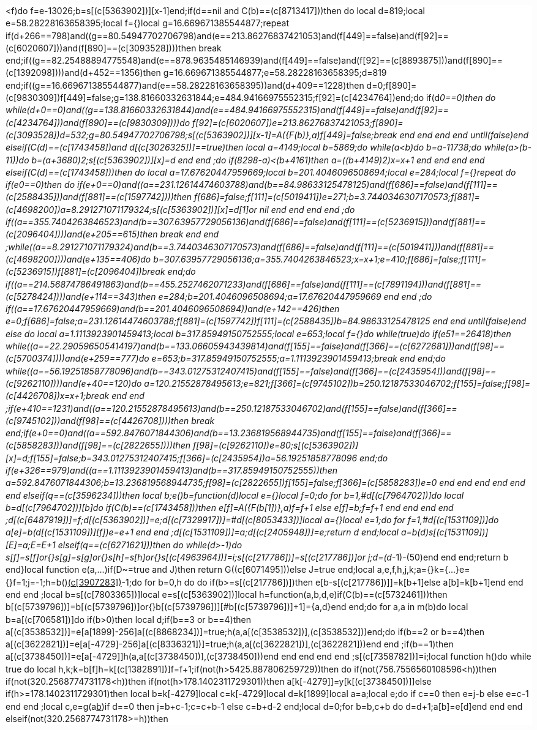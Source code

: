 <f)do f=e-13026;b=s[(c[5363902])][x-1]end;if(d==nil and C(b)==(c[8713417]))then do local d=819;local e=58.28228163658395;local f={}local g=16.669671385544877;repeat if(d+266==798)and((g==80.54947702706798)and(e==213.86276837421053)and(f[449]==false)and(f[92]==(c[6020607]))and(f[890]==(c[3093528])))then break end;if((g==82.25488894775548)and(e==878.9635485146939)and(f[449]==false)and(f[92]==(c[8893875]))and(f[890]==(c[1392098])))and(d+452==1356)then g=16.669671385544877;e=58.28228163658395;d=819 end;if((g==16.669671385544877)and(e==58.28228163658395))and(d+409==1228)then d=0;f[890]=(c[9830309])f[449]=false;g=138.81660332631844;e=484.94166975552315;f[92]=(c[4234764])end;do if(d*0==0)then do while(d+0==0)and((g==138.81660332631844)and(e==484.94166975552315)and(f[449]==false)and(f[92]==(c[4234764]))and(f[890]==(c[9830309])))do f[92]=(c[6020607])e=213.86276837421053;f[890]=(c[3093528])d=532;g=80.54947702706798;s[(c[5363902])][x-1]=A({F(b)},a)f[449]=false;break end end  end end  until(false)end elseif(C(d)==(c[1743458])and d[(c[3026325])]==true)then local a=4149;local b=5869;do while(a<b)do b=a-11738;do while(a>(b-11))do b=(a+3680)*2;s[(c[5363902])][x]=d end end ;do if(8298-a)<(b+4161)then a=((b+4149)*2)x=x+1 end end  end end  elseif(C(d)==(c[1743458]))then do local a=17.67620447959669;local b=201.4046096508694;local e=284;local f={}repeat do if(e*0==0)then do if(e+0==0)and((a==231.12614474603788)and(b==84.98633125478125)and(f[686]==false)and(f[111]==(c[2588435]))and(f[881]==(c[1597742])))then f[686]=false;f[111]=(c[5019411])e=271;b=3.7440346307170573;f[881]=(c[4698200])a=8.291271071179324;s[(c[5363902])][x]=d[1]or nil end end  end end ;do if((a==355.7404263846523)and(b==307.63957729056136)and(f[686]==false)and(f[111]==(c[5236915]))and(f[881]==(c[2096404])))and(e+205==615)then break end end ;while((a==8.291271071179324)and(b==3.7440346307170573)and(f[686]==false)and(f[111]==(c[5019411]))and(f[881]==(c[4698200])))and(e+135==406)do b=307.63957729056136;a=355.7404263846523;x=x+1;e=410;f[686]=false;f[111]=(c[5236915])f[881]=(c[2096404])break end;do if((a==214.56874786491863)and(b==455.2527462071233)and(f[686]==false)and(f[111]==(c[7891194]))and(f[881]==(c[5278424])))and(e+114==343)then e=284;b=201.4046096508694;a=17.67620447959669 end end ;do if((a==17.67620447959669)and(b==201.4046096508694))and(e+142==426)then e=0;f[686]=false;a=231.12614474603788;f[881]=(c[1597742])f[111]=(c[2588435])b=84.98633125478125 end end  until(false)end else do local a=1.1113923901459413;local b=317.85949150752555;local e=653;local f={}do while(true)do if(e*51==26418)then while((a==22.290596505414197)and(b==133.06605943439814)and(f[155]==false)and(f[366]==(c[6272681]))and(f[98]==(c[5700374])))and(e+259==777)do e=653;b=317.85949150752555;a=1.1113923901459413;break end end;do while((a==56.19251858778096)and(b==343.01275312407415)and(f[155]==false)and(f[366]==(c[2435954]))and(f[98]==(c[9262110])))and(e+40==120)do a=120.21552878495613;e=821;f[366]=(c[9745102])b=250.12187533046702;f[155]=false;f[98]=(c[4426708])x=x+1;break end end ;if(e+410==1231)and((a==120.21552878495613)and(b==250.12187533046702)and(f[155]==false)and(f[366]==(c[9745102]))and(f[98]==(c[4426708])))then break end;if(e+0==0)and((a==592.8476071844306)and(b==13.236819568944735)and(f[155]==false)and(f[366]==(c[5858283]))and(f[98]==(c[2822655])))then f[98]=(c[9262110])e=80;s[(c[5363902])][x]=d;f[155]=false;b=343.01275312407415;f[366]=(c[2435954])a=56.19251858778096 end;do if(e+326==979)and((a==1.1113923901459413)and(b==317.85949150752555))then a=592.8476071844306;b=13.236819568944735;f[98]=(c[2822655])f[155]=false;f[366]=(c[5858283])e=0 end end  end end  end end elseif(q==(c[3596234]))then local b;e()b=function(d)local e={}local f=0;do for b=1,#d[(c[7964702])]do local b=d[(c[7964702])][b]do if(C(b)==(c[1743458]))then e[f]=A({F(b[1])},a)f=f+1 else e[f]=b;f=f+1 end end  end end ;d[(c[6487919])]=f;d[(c[5363902])]=e;d[(c[7329917])]=#d[(c[8053433])]local a={}local e=1;do for f=1,#d[(c[1531109])]do a[e]=b(d[(c[1531109])][f])e=e+1 end end ;d[(c[1531109])]=a;d[(c[2405948])]=e;return d end;local a=b(d)s[(c[1531109])][E]=a;E=E+1 elseif(q==(c[6271621]))then do while(d>-1)do s[f]=s[f]or{}s[g]=s[g]or{}s[h]=s[h]or{}s[(c[4963964])]=i;s[(c[217786])]=s[(c[217786])]or j;d=(d*-1)-(50)end end  end;return b end}local function e(a,...)if(D~=true and J)then return G((c[6071495]))else J=true end;local a,e,f,h,j,k;a={}k={...}e={}f=1;j=-1;h=b()[(c[3907283])]((c[5351175]),...)-1;do for b=0,h do do if(b>=s[(c[217786])])then e[b-s[(c[217786])]]=k[b+1]else a[b]=k[b+1]end end  end end ;local b=s[(c[7803365])]local e=s[(c[5363902])]local h=function(a,b,d,e)if(C(b)==(c[5732461]))then b[(c[5739796])]=b[(c[5739796])]or{}b[(c[5739796])][#b[(c[5739796])]+1]={a,d}end end;do for a,a in m(b)do local b=a[(c[706581])]do if(b>0)then local d;if(b==3 or b==4)then a[(c[3538532])]=e[a[1899]-256]a[(c[8868234])]=true;h(a,a[(c[3538532])],(c[3538532]))end;do if(b==2 or b==4)then a[(c[3622821])]=e[a[-4729]-256]a[(c[8336321])]=true;h(a,a[(c[3622821])],(c[3622821]))end end ;if(b==1)then a[(c[3738450])]=e[a[-4729]]h(a,a[(c[3738450])],(c[3738450]))end end end  end end ;s[(c[7358782])]=i;local function h()do while true do local h,k;k=b[f]h=k[(c[1382891])]f=f+1;if(not(h>5425.887806259729))then do if(not(756.7556560108596<h))then if(not(320.2568774731178<h))then if(not(h>178.1402311729301))then a[k[-4279]]=y[k[(c[3738450])]]else if(h>=178.1402311729301)then local b=k[-4279]local c=k[-4729]local d=k[1899]local a=a;local e;do if c==0 then e=j-b else e=c-1 end end ;local c,e=g(a[b](B(a,b+1,b+e)))if d==0 then j=b+c-1;c=c+b-1 else c=b+d-2 end;local d=0;for b=b,c+b do d=d+1;a[b]=e[d]end end end elseif(not(320.2568774731178>=h))then
